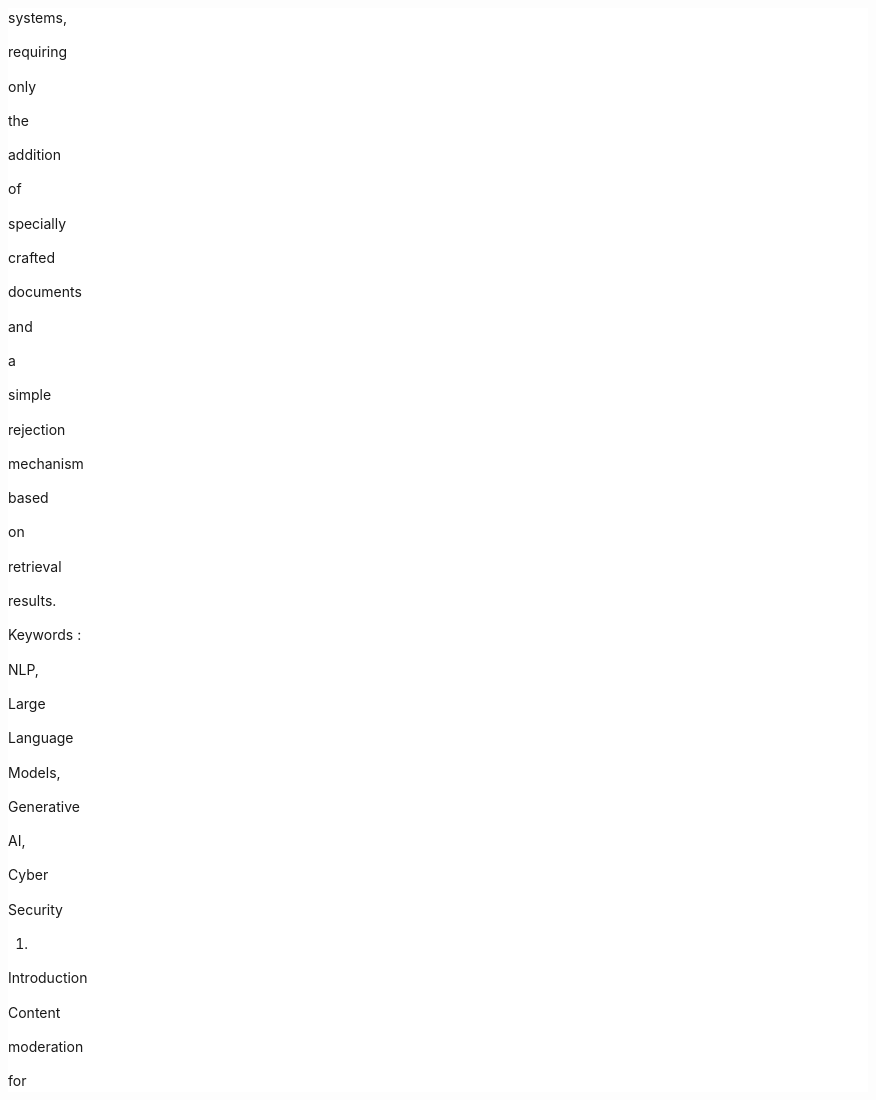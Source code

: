 systems,
 
requiring
 
only
 
the
 
addition
 
of
 
specially
 
crafted
 
documents
 
and
 
a
 
simple
 
rejection
 
mechanism
 
based
 
on
 
retrieval
 
results.
 
Keywords
:
 
NLP,
 
Large
 
Language
 
Models,
 
Generative
 
AI,
 
Cyber
 
Security
 
1.
 
Introduction
 
Content
 
moderation
 
for
 
